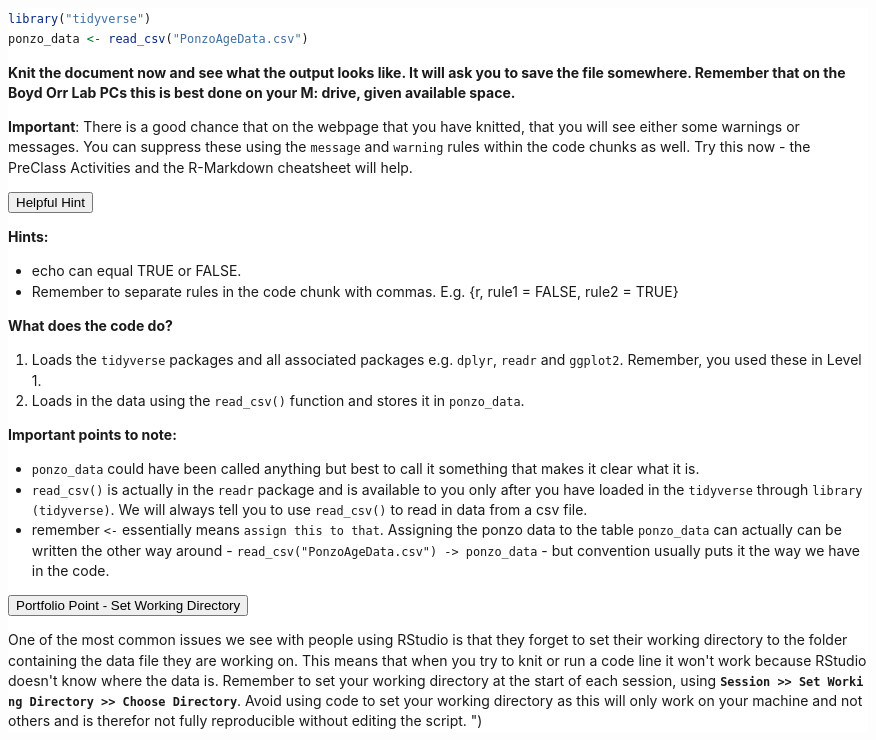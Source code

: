 
```r
library("tidyverse")
ponzo_data <- read_csv("PonzoAgeData.csv")
```

**Knit the document now and see what the output looks like. It will ask you to save the file somewhere. Remember that on the Boyd Orr Lab PCs this is best done on your M: drive, given available space.**  

**Important**: There is a good chance that on the webpage that you have knitted, that you will see either some warnings or messages. You can suppress these using the `message` and `warning` rules within the code chunks as well. Try this now - the PreClass Activities and the R-Markdown cheatsheet will help.


<div class='solution'><button>Helpful Hint</button>

<div class="info">
<p><strong>Hints:</strong></p>
<ul>
<li>echo can equal TRUE or FALSE.</li>
<li>Remember to separate rules in the code chunk with commas. E.g. {r, rule1 = FALSE, rule2 = TRUE}</li>
</ul>
<p><strong>What does the code do?</strong></p>
<ol style="list-style-type: decimal">
<li>Loads the <code>tidyverse</code> packages and all associated packages e.g. <code>dplyr</code>, <code>readr</code> and <code>ggplot2</code>. Remember, you used these in Level 1.<br />
</li>
<li>Loads in the data using the <code>read_csv()</code> function and stores it in <code>ponzo_data</code>.</li>
</ol>
<p><strong>Important points to note:</strong></p>
<ul>
<li><code>ponzo_data</code> could have been called anything but best to call it something that makes it clear what it is.</li>
<li><code>read_csv()</code> is actually in the <code>readr</code> package and is available to you only after you have loaded in the <code>tidyverse</code> through <code>library(tidyverse)</code>. We will always tell you to use <code>read_csv()</code> to read in data from a csv file.</li>
<li>remember <code>&lt;-</code> essentially means <code>assign this to that</code>. Assigning the ponzo data to the table <code>ponzo_data</code> can actually can be written the other way around - <code>read_csv(&quot;PonzoAgeData.csv&quot;) -&gt; ponzo_data</code> - but convention usually puts it the way we have in the code.</li>
</ul>
</div>

</div>
  


<div class='solution'><button>Portfolio Point - Set Working Directory</button>

<div class="info">
<p>One of the most common issues we see with people using RStudio is that they forget to set their working directory to the folder containing the data file they are working on. This means that when you try to knit or run a code line it won't work because RStudio doesn't know where the data is. Remember to set your working directory at the start of each session, using <strong><code>Session &gt;&gt; Set Working Directory &gt;&gt; Choose Directory</code></strong>. Avoid using code to set your working directory as this will only work on your machine and not others and is therefor not fully reproducible without editing the script. &quot;)</p>
</div>
